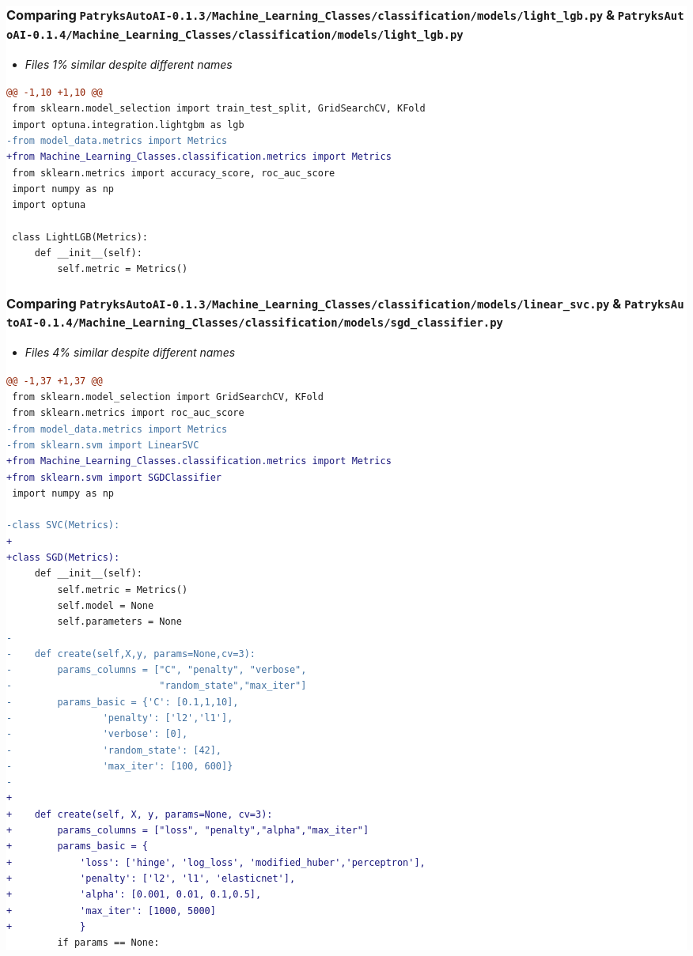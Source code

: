 ### Comparing `PatryksAutoAI-0.1.3/Machine_Learning_Classes/classification/models/light_lgb.py` & `PatryksAutoAI-0.1.4/Machine_Learning_Classes/classification/models/light_lgb.py`

 * *Files 1% similar despite different names*

```diff
@@ -1,10 +1,10 @@
 from sklearn.model_selection import train_test_split, GridSearchCV, KFold
 import optuna.integration.lightgbm as lgb
-from model_data.metrics import Metrics
+from Machine_Learning_Classes.classification.metrics import Metrics
 from sklearn.metrics import accuracy_score, roc_auc_score
 import numpy as np
 import optuna
 
 class LightLGB(Metrics):
     def __init__(self):
         self.metric = Metrics()
```

### Comparing `PatryksAutoAI-0.1.3/Machine_Learning_Classes/classification/models/linear_svc.py` & `PatryksAutoAI-0.1.4/Machine_Learning_Classes/classification/models/sgd_classifier.py`

 * *Files 4% similar despite different names*

```diff
@@ -1,37 +1,37 @@
 from sklearn.model_selection import GridSearchCV, KFold
 from sklearn.metrics import roc_auc_score
-from model_data.metrics import Metrics
-from sklearn.svm import LinearSVC
+from Machine_Learning_Classes.classification.metrics import Metrics
+from sklearn.svm import SGDClassifier
 import numpy as np
 
-class SVC(Metrics):
+
+class SGD(Metrics):
     def __init__(self):
         self.metric = Metrics()
         self.model = None
         self.parameters = None
-    
-    def create(self,X,y, params=None,cv=3):
-        params_columns = ["C", "penalty", "verbose", 
-                          "random_state","max_iter"]
-        params_basic = {'C': [0.1,1,10],
-                'penalty': ['l2','l1'],
-                'verbose': [0],
-                'random_state': [42],
-                'max_iter': [100, 600]}
-        
+
+    def create(self, X, y, params=None, cv=3):
+        params_columns = ["loss", "penalty","alpha","max_iter"]
+        params_basic = {
+            'loss': ['hinge', 'log_loss', 'modified_huber','perceptron'],
+            'penalty': ['l2', 'l1', 'elasticnet'],
+            'alpha': [0.001, 0.01, 0.1,0.5],
+            'max_iter': [1000, 5000]
+            }
         if params == None:
```